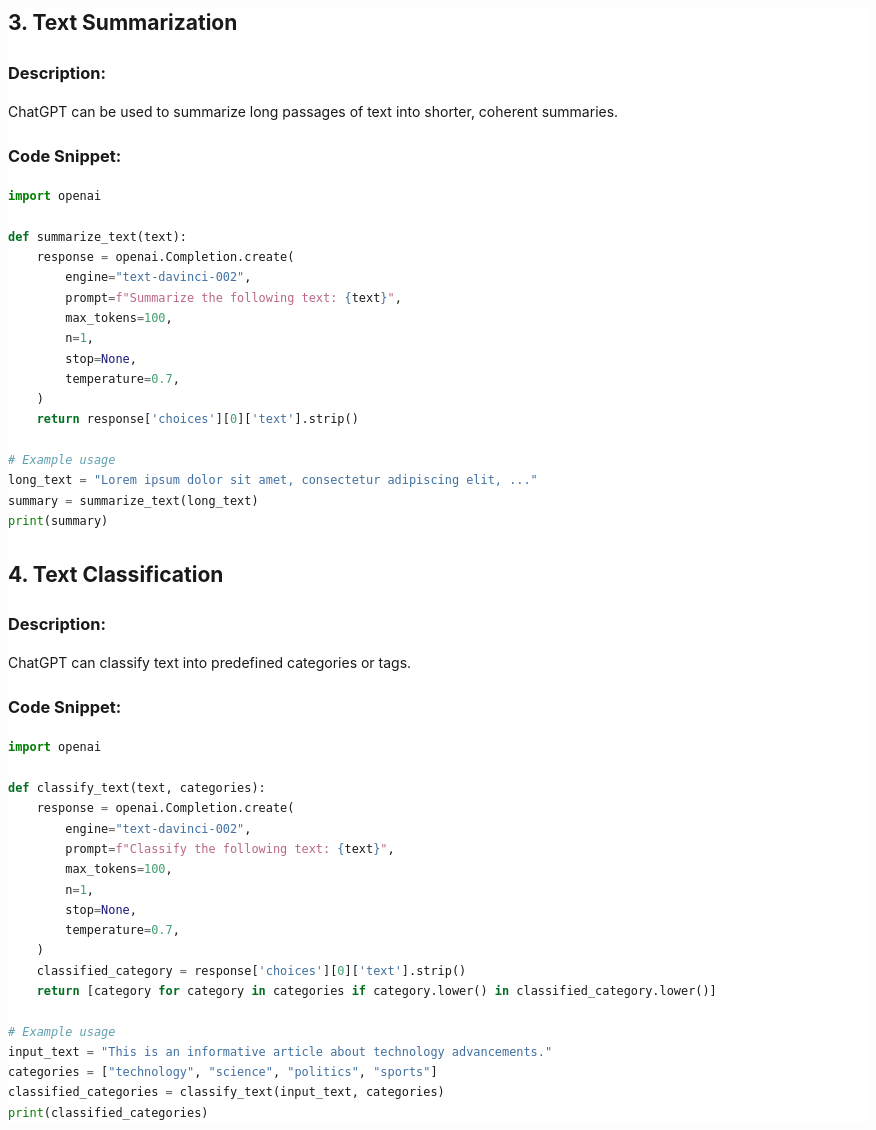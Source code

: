 ## 3. Text Summarization

### Description:

ChatGPT can be used to summarize long passages of text into shorter, coherent summaries.

### Code Snippet:

```python
import openai

def summarize_text(text):
    response = openai.Completion.create(
        engine="text-davinci-002",
        prompt=f"Summarize the following text: {text}",
        max_tokens=100,
        n=1,
        stop=None,
        temperature=0.7,
    )
    return response['choices'][0]['text'].strip()

# Example usage
long_text = "Lorem ipsum dolor sit amet, consectetur adipiscing elit, ..."
summary = summarize_text(long_text)
print(summary)
```

## 4. Text Classification

### Description:

ChatGPT can classify text into predefined categories or tags.

### Code Snippet:

```python
import openai

def classify_text(text, categories):
    response = openai.Completion.create(
        engine="text-davinci-002",
        prompt=f"Classify the following text: {text}",
        max_tokens=100,
        n=1,
        stop=None,
        temperature=0.7,
    )
    classified_category = response['choices'][0]['text'].strip()
    return [category for category in categories if category.lower() in classified_category.lower()]

# Example usage
input_text = "This is an informative article about technology advancements."
categories = ["technology", "science", "politics", "sports"]
classified_categories = classify_text(input_text, categories)
print(classified_categories)
```
